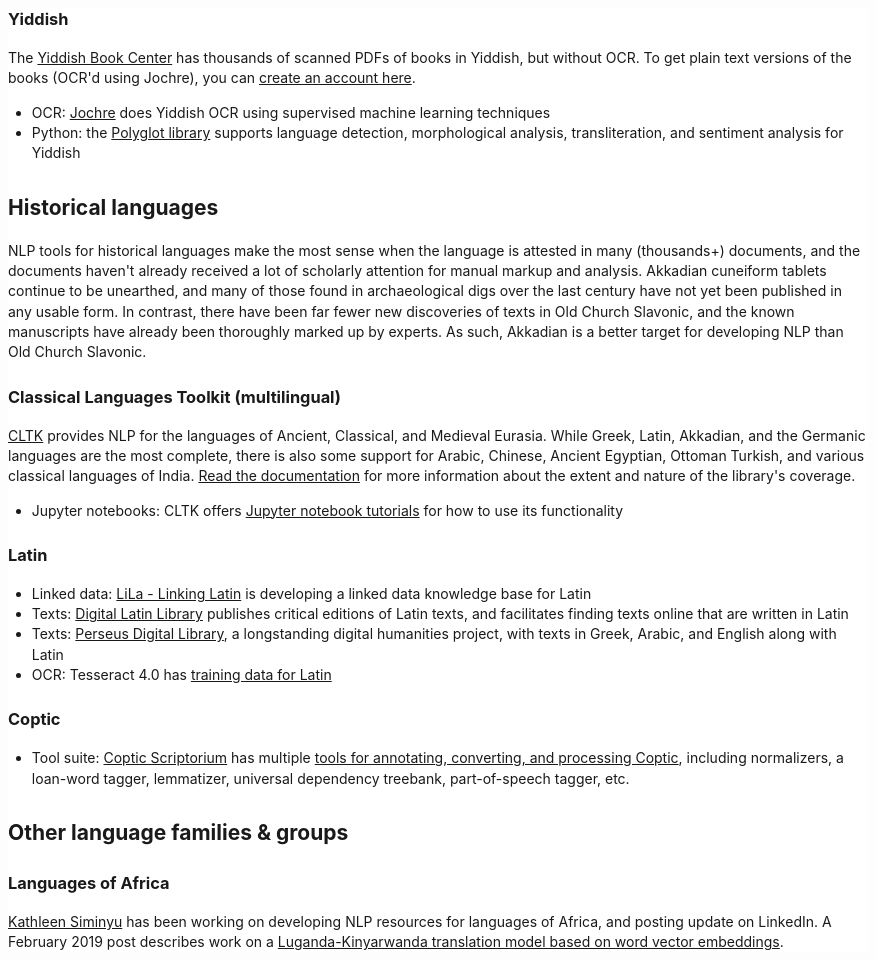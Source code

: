 ### Yiddish
The [Yiddish Book Center](https://www.yiddishbookcenter.org/) has thousands of scanned PDFs of books in Yiddish, but without OCR. To get plain text versions of the books (OCR'd using Jochre), you can [create an account here](https://ocr.yiddishbookcenter.org).

- OCR: [Jochre](https://github.com/urieli/jochre) does Yiddish OCR using supervised machine learning techniques
- Python: the [Polyglot library](https://pypi.org/project/polyglot/) supports language detection, morphological analysis, transliteration, and sentiment analysis for Yiddish


## Historical languages
NLP tools for historical languages make the most sense when the language is attested in many (thousands+) documents, and the documents haven't already received a lot of scholarly attention for manual markup and analysis. Akkadian cuneiform tablets continue to be unearthed, and many of those found in archaeological digs over the last century have not yet been published in any usable form. In contrast, there have been far fewer new discoveries of texts in Old Church Slavonic, and the known manuscripts have already been thoroughly marked up by experts. As such, Akkadian is a better target for developing NLP than Old Church Slavonic.


### Classical Languages Toolkit (multilingual)
[CLTK](http://cltk.org/) provides NLP for the languages of Ancient, Classical, and Medieval Eurasia. While Greek, Latin, Akkadian, and the Germanic languages are the most complete, there is also some support for Arabic, Chinese, Ancient Egyptian, Ottoman Turkish, and various classical languages of India. [Read the documentation](http://docs.cltk.org/en/latest/) for more information about the extent and nature of the library's coverage.

- Jupyter notebooks: CLTK offers [Jupyter notebook tutorials](https://github.com/cltk/tutorials) for how to use its functionality


### Latin
- Linked data: [LiLa - Linking Latin](https://lila-erc.eu/output/) is developing a linked data knowledge base for Latin
- Texts: [Digital Latin Library](https://digitallatin.org/) publishes critical editions of Latin texts, and facilitates finding texts online that are written in Latin
- Texts: [Perseus Digital Library](http://www.perseus.tufts.edu/hopper/), a longstanding digital humanities project, with texts in Greek, Arabic, and English along with Latin
- OCR: Tesseract 4.0 has [training data for Latin](https://github.com/tesseract-ocr/tessdata/blob/master/lat.traineddata)

### Coptic
- Tool suite: [Coptic Scriptorium](http://copticscriptorium.org/) has multiple [tools for annotating, converting, and processing Coptic](http://copticscriptorium.org/tools), including normalizers, a loan-word tagger, lemmatizer, universal dependency treebank, part-of-speech tagger, etc.


## Other language families & groups

### Languages of Africa
[Kathleen Siminyu](https://www.linkedin.com/today/author/kathleen-siminyu-7356b810?trk=public_profile_articles_see_all) has been working on developing NLP resources for languages of Africa, and posting update on LinkedIn. A February 2019 post describes work on a [Luganda-Kinyarwanda translation model based on word vector embeddings](https://www.linkedin.com/pulse/nlp-resources-african-languages-lugandakinyarwanda-model-siminyu?trk=portfolio_article-card_title).
